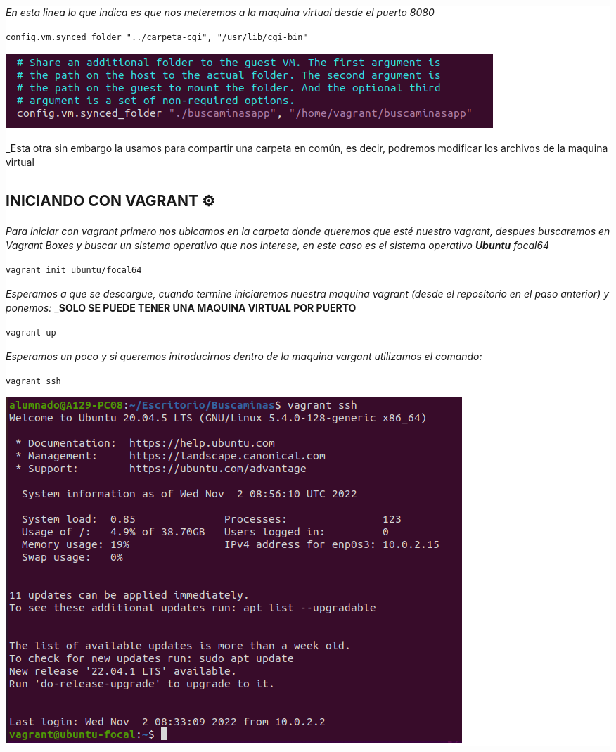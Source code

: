 _En esta linea lo que indica es que nos meteremos a la maquina virtual desde el puerto 8080_

```
config.vm.synced_folder "../carpeta-cgi", "/usr/lib/cgi-bin"
```

![Esta imagen no funciona](shared_folder.png)


_Esta otra sin embargo la usamos para compartir una carpeta en común, es decir, podremos modificar los archivos de la maquina virtual


## INICIANDO CON VAGRANT ⚙️

_Para iniciar con vagrant primero nos ubicamos en la carpeta donde queremos que esté nuestro vagrant, despues buscaremos en [Vagrant Boxes](https://app.vagrantup.com/boxes/search) y buscar un sistema operativo que nos interese, en este caso es el sistema operativo **Ubuntu** focal64_

```
vagrant init ubuntu/focal64
```

_Esperamos a que se descargue, cuando termine iniciaremos nuestra maquina vagrant (desde el repositorio en el paso anterior) y ponemos:_
_**SOLO SE PUEDE TENER UNA MAQUINA VIRTUAL POR PUERTO**

```
vagrant up
```

_Esperamos un poco y si queremos introducirnos dentro de la maquina vargant utilizamos el comando:_

```
vagrant ssh
```

![Esta imagen no funciona](log_ssh.png)
